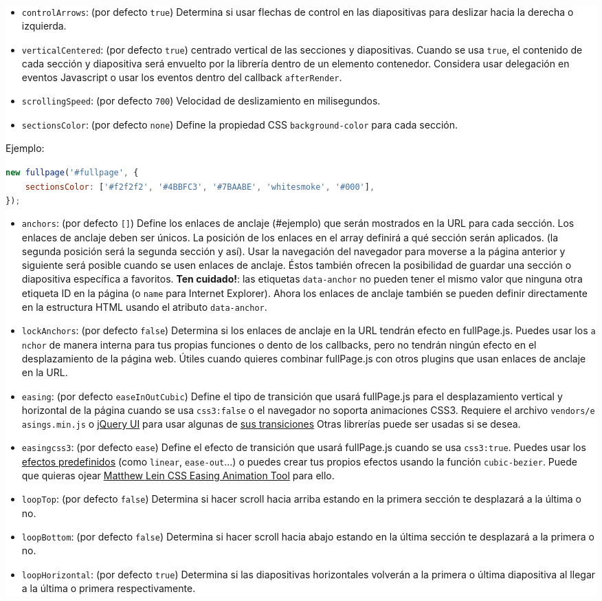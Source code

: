 - `controlArrows`: (por defecto `true`) Determina si usar flechas de control en las diapositivas para deslizar hacia la derecha o izquierda.

- `verticalCentered`: (por defecto `true`) centrado vertical de las secciones y diapositivas. Cuando se usa `true`, el contenido de cada sección y diapositiva será envuelto por la librería dentro de un elemento contenedor. Considera usar delegación en eventos Javascript o usar los eventos dentro del callback `afterRender`.

- `scrollingSpeed`: (por defecto `700`) Velocidad de deslizamiento en milisegundos.

- `sectionsColor`: (por defecto `none`) Define la propiedad CSS `background-color` para cada sección.

Ejemplo:
```javascript
new fullpage('#fullpage', {
	sectionsColor: ['#f2f2f2', '#4BBFC3', '#7BAABE', 'whitesmoke', '#000'],
});
```

- `anchors`: (por defecto `[]`) Define los enlaces de anclaje (#ejemplo) que serán mostrados en la URL para cada sección. Los enlaces de anclaje deben ser únicos. La posición de los enlaces en el array definirá a qué sección serán aplicados. (la segunda posición será la segunda sección y así). Usar la navegación del navegador para moverse a la página anterior y siguiente será posible cuando se usen enlaces de anclaje. Éstos también ofrecen la posibilidad de guardar una sección o diapositiva específica a favoritos. **Ten cuidado!**: las etiquetas `data-anchor` no pueden tener el mismo valor que ninguna otra etiqueta ID en la página (o `name` para Internet Explorer).
Ahora los enlaces de anclaje también se pueden definir directamente en la estructura HTML usando el atributo `data-anchor`.

- `lockAnchors`: (por defecto `false`) Determina si los enlaces de anclaje en la URL tendrán efecto en fullPage.js. Puedes usar los `anchor` de manera interna para tus propias funciones o dento de los callbacks, pero no tendrán ningún efecto en el desplazamiento de la página web. Útiles cuando quieres combinar fullPage.js con otros plugins que usan enlaces de anclaje en la URL.

- `easing`: (por defecto `easeInOutCubic`) Define el tipo de transición que usará fullPage.js para el desplazamiento vertical y horizontal de la página cuando se usa `css3:false` o el navegador no soporta animaciones CSS3.
Requiere el archivo `vendors/easings.min.js` o [jQuery UI](http://jqueryui.com/) para usar algunas de [sus transiciones](http://api.jqueryui.com/easings/)
Otras librerías puede ser usadas si se desea.

- `easingcss3`: (por defecto `ease`) Define el efecto de transición que usará fullPage.js cuando se usa `css3:true`. Puedes usar los [efectos predefinidos](http://www.w3schools.com/cssref/css3_pr_transition-timing-function.asp) (como `linear`, `ease-out`...) o puedes crear tus propios efectos usando la función `cubic-bezier`. Puede que quieras ojear [Matthew Lein CSS Easing Animation Tool](https://matthewlein.com/ceaser/) para ello.

- `loopTop`: (por defecto `false`) Determina si hacer scroll hacia arriba estando en la primera sección te desplazará a la última o no.

- `loopBottom`: (por defecto `false`) Determina si hacer scroll hacia abajo estando en la última sección te desplazará a la primera o no.

- `loopHorizontal`: (por defecto `true`) Determina si las diapositivas horizontales volverán a la primera o última diapositiva al llegar a la última o primera respectivamente.
